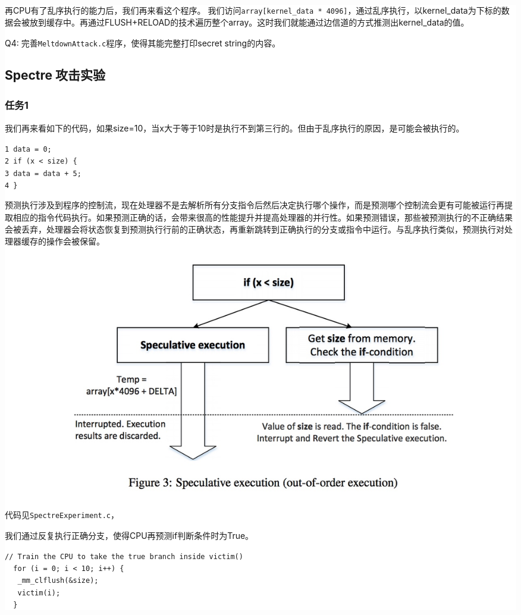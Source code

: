 再CPU有了乱序执行的能力后，我们再来看这个程序。
我们访问`array[kernel_data * 4096]`，通过乱序执行，以kernel_data为下标的数据会被放到缓存中。再通过FLUSH+RELOAD的技术遍历整个array。这时我们就能通过边信道的方式推测出kernel_data的值。

Q4: 完善`MeltdownAttack.c`程序，使得其能完整打印secret string的内容。


## Spectre 攻击实验

### 任务1

我们再来看如下的代码，如果size=10，当x大于等于10时是执行不到第三行的。但由于乱序执行的原因，是可能会被执行的。

```
1 data = 0;
2 if (x < size) {
3 data = data + 5;
4 }
```
预测执行涉及到程序的控制流，现在处理器不是去解析所有分支指令后然后决定执行哪个操作，而是预测哪个控制流会更有可能被运行再提取相应的指令代码执行。如果预测正确的话，会带来很高的性能提升并提高处理器的并行性。如果预测错误，那些被预测执行的不正确结果会被丢弃，处理器会将状态恢复到预测执行行前的正确状态，再重新跳转到正确执行的分支或指令中运行。与乱序执行类似，预测执行对处理器缓存的操作会被保留。

![](media/15276803654667/15277423065231.jpg)

代码见`SpectreExperiment.c`，

我们通过反复执行正确分支，使得CPU再预测if判断条件时为True。

```
// Train the CPU to take the true branch inside victim()
  for (i = 0; i < 10; i++) {
   _mm_clflush(&size);
   victim(i);
  }
```
